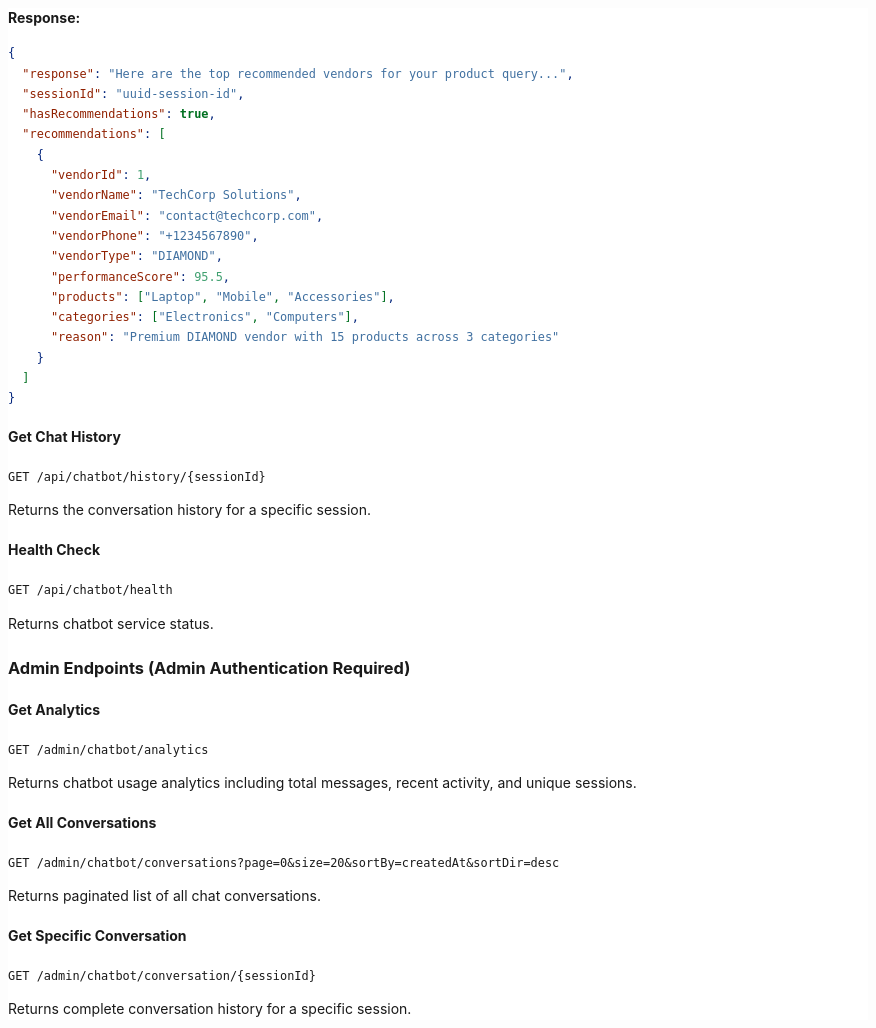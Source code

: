 **Response:**
```json
{
  "response": "Here are the top recommended vendors for your product query...",
  "sessionId": "uuid-session-id",
  "hasRecommendations": true,
  "recommendations": [
    {
      "vendorId": 1,
      "vendorName": "TechCorp Solutions",
      "vendorEmail": "contact@techcorp.com",
      "vendorPhone": "+1234567890",
      "vendorType": "DIAMOND",
      "performanceScore": 95.5,
      "products": ["Laptop", "Mobile", "Accessories"],
      "categories": ["Electronics", "Computers"],
      "reason": "Premium DIAMOND vendor with 15 products across 3 categories"
    }
  ]
}
```

#### Get Chat History
```
GET /api/chatbot/history/{sessionId}
```
Returns the conversation history for a specific session.

#### Health Check
```
GET /api/chatbot/health
```
Returns chatbot service status.

### Admin Endpoints (Admin Authentication Required)

#### Get Analytics
```
GET /admin/chatbot/analytics
```
Returns chatbot usage analytics including total messages, recent activity, and unique sessions.

#### Get All Conversations
```
GET /admin/chatbot/conversations?page=0&size=20&sortBy=createdAt&sortDir=desc
```
Returns paginated list of all chat conversations.

#### Get Specific Conversation
```
GET /admin/chatbot/conversation/{sessionId}
```
Returns complete conversation history for a specific session.
